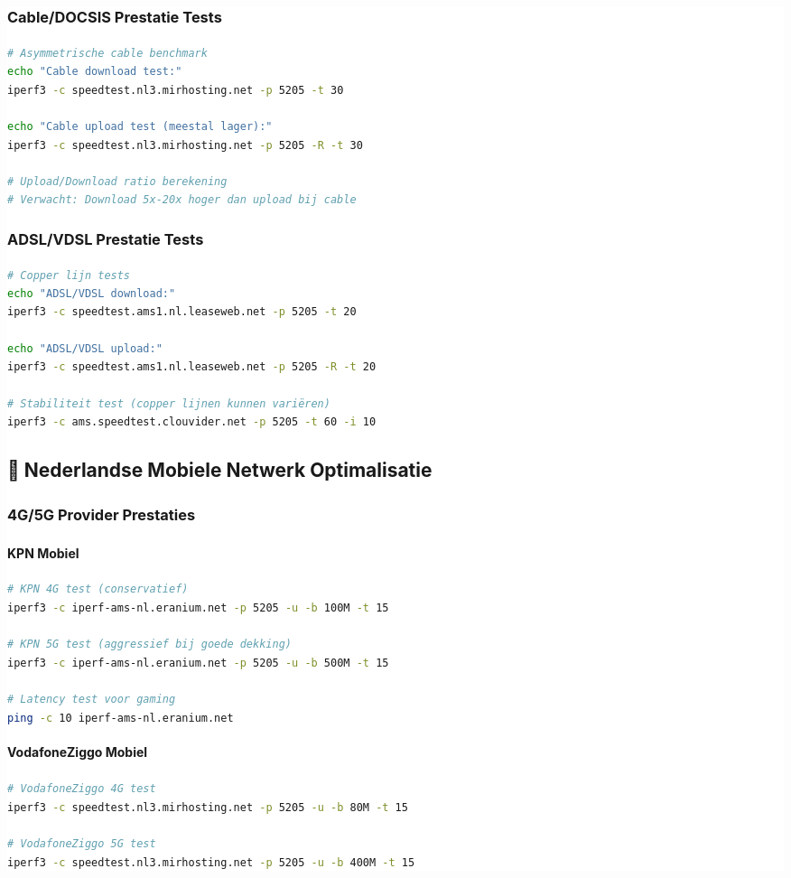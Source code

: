 ### Cable/DOCSIS Prestatie Tests
```bash
# Asymmetrische cable benchmark  
echo "Cable download test:"
iperf3 -c speedtest.nl3.mirhosting.net -p 5205 -t 30

echo "Cable upload test (meestal lager):"
iperf3 -c speedtest.nl3.mirhosting.net -p 5205 -R -t 30

# Upload/Download ratio berekening
# Verwacht: Download 5x-20x hoger dan upload bij cable
```

### ADSL/VDSL Prestatie Tests
```bash
# Copper lijn tests
echo "ADSL/VDSL download:"
iperf3 -c speedtest.ams1.nl.leaseweb.net -p 5205 -t 20

echo "ADSL/VDSL upload:"  
iperf3 -c speedtest.ams1.nl.leaseweb.net -p 5205 -R -t 20

# Stabiliteit test (copper lijnen kunnen variëren)
iperf3 -c ams.speedtest.clouvider.net -p 5205 -t 60 -i 10
```

## 📱 Nederlandse Mobiele Netwerk Optimalisatie

### 4G/5G Provider Prestaties

#### KPN Mobiel
```bash
# KPN 4G test (conservatief)
iperf3 -c iperf-ams-nl.eranium.net -p 5205 -u -b 100M -t 15

# KPN 5G test (aggressief bij goede dekking)
iperf3 -c iperf-ams-nl.eranium.net -p 5205 -u -b 500M -t 15

# Latency test voor gaming
ping -c 10 iperf-ams-nl.eranium.net
```

#### VodafoneZiggo Mobiel
```bash
# VodafoneZiggo 4G test
iperf3 -c speedtest.nl3.mirhosting.net -p 5205 -u -b 80M -t 15

# VodafoneZiggo 5G test
iperf3 -c speedtest.nl3.mirhosting.net -p 5205 -u -b 400M -t 15
```
